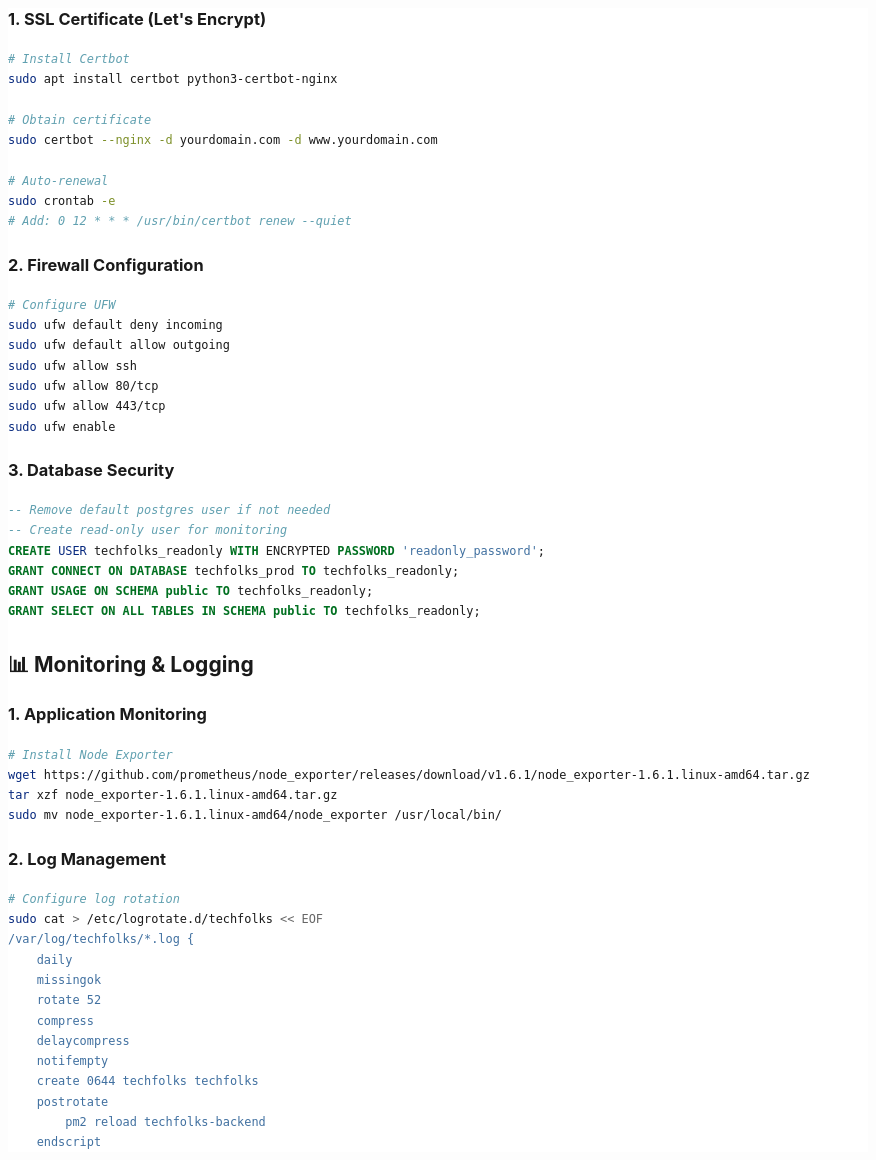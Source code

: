 ### 1. SSL Certificate (Let's Encrypt)

```bash
# Install Certbot
sudo apt install certbot python3-certbot-nginx

# Obtain certificate
sudo certbot --nginx -d yourdomain.com -d www.yourdomain.com

# Auto-renewal
sudo crontab -e
# Add: 0 12 * * * /usr/bin/certbot renew --quiet
```

### 2. Firewall Configuration

```bash
# Configure UFW
sudo ufw default deny incoming
sudo ufw default allow outgoing
sudo ufw allow ssh
sudo ufw allow 80/tcp
sudo ufw allow 443/tcp
sudo ufw enable
```

### 3. Database Security

```sql
-- Remove default postgres user if not needed
-- Create read-only user for monitoring
CREATE USER techfolks_readonly WITH ENCRYPTED PASSWORD 'readonly_password';
GRANT CONNECT ON DATABASE techfolks_prod TO techfolks_readonly;
GRANT USAGE ON SCHEMA public TO techfolks_readonly;
GRANT SELECT ON ALL TABLES IN SCHEMA public TO techfolks_readonly;
```

## 📊 Monitoring & Logging

### 1. Application Monitoring

```bash
# Install Node Exporter
wget https://github.com/prometheus/node_exporter/releases/download/v1.6.1/node_exporter-1.6.1.linux-amd64.tar.gz
tar xzf node_exporter-1.6.1.linux-amd64.tar.gz
sudo mv node_exporter-1.6.1.linux-amd64/node_exporter /usr/local/bin/
```

### 2. Log Management

```bash
# Configure log rotation
sudo cat > /etc/logrotate.d/techfolks << EOF
/var/log/techfolks/*.log {
    daily
    missingok
    rotate 52
    compress
    delaycompress
    notifempty
    create 0644 techfolks techfolks
    postrotate
        pm2 reload techfolks-backend
    endscript
```